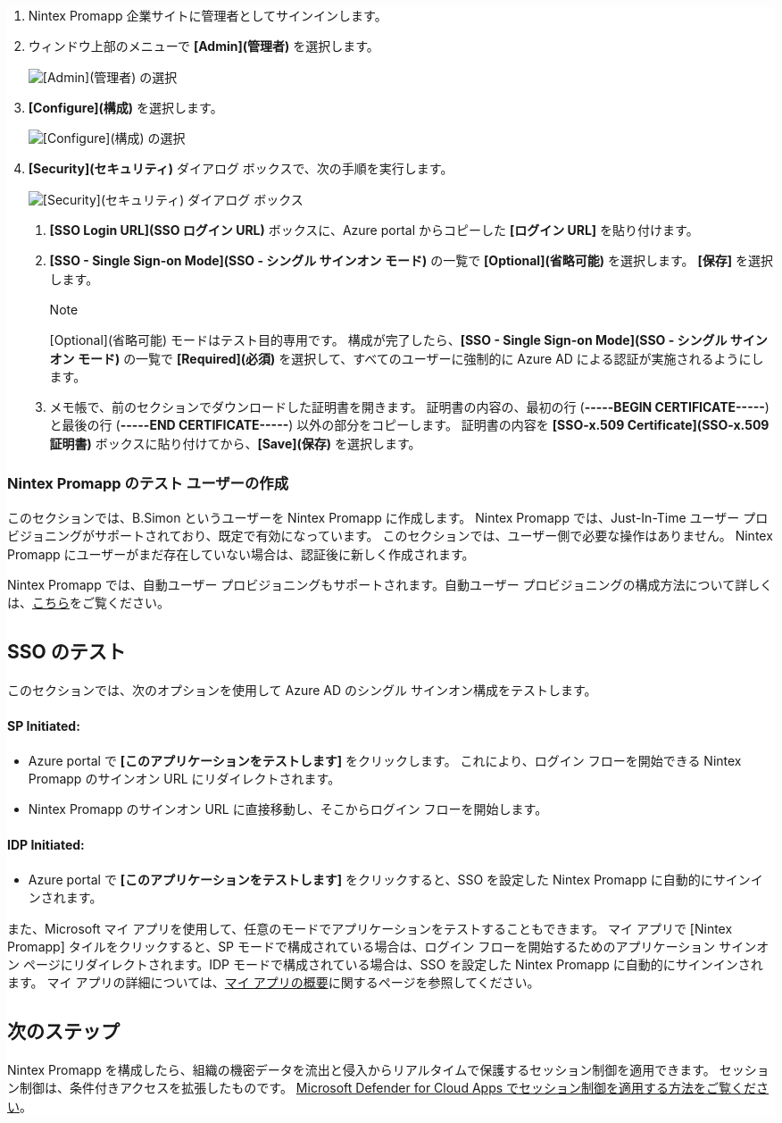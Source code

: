 1. Nintex Promapp 企業サイトに管理者としてサインインします。

2. ウィンドウ上部のメニューで **[Admin]\(管理者\)** を選択します。

    ![[Admin]\(管理者\) の選択](./media/promapp-tutorial/admin.png)

3. **[Configure]\(構成\)** を選択します。

    ![[Configure]\(構成\) の選択](./media/promapp-tutorial/configuration.png)

4. **[Security]\(セキュリティ\)** ダイアログ ボックスで、次の手順を実行します。

    ![[Security]\(セキュリティ\) ダイアログ ボックス](./media/promapp-tutorial/certificate.png)

    1. **[SSO Login URL]\(SSO ログイン URL\)** ボックスに、Azure portal からコピーした **[ログイン URL]** を貼り付けます。

    1. **[SSO - Single Sign-on Mode]\(SSO - シングル サインオン モード\)** の一覧で **[Optional]\(省略可能\)** を選択します。 **[保存]** を選択します。

       > [!NOTE]
       > [Optional]\(省略可能\) モードはテスト目的専用です。 構成が完了したら、**[SSO - Single Sign-on Mode]\(SSO - シングル サインオン モード\)** の一覧で **[Required]\(必須\)** を選択して、すべてのユーザーに強制的に Azure AD による認証が実施されるようにします。

    1. メモ帳で、前のセクションでダウンロードした証明書を開きます。 証明書の内容の、最初の行 (**-----BEGIN CERTIFICATE-----**) と最後の行 (**-----END CERTIFICATE-----**) 以外の部分をコピーします。 証明書の内容を **[SSO-x.509 Certificate]\(SSO-x.509 証明書\)** ボックスに貼り付けてから、**[Save]\(保存\)** を選択します。

### <a name="create-nintex-promapp-test-user"></a>Nintex Promapp のテスト ユーザーの作成

このセクションでは、B.Simon というユーザーを Nintex Promapp に作成します。 Nintex Promapp では、Just-In-Time ユーザー プロビジョニングがサポートされており、既定で有効になっています。 このセクションでは、ユーザー側で必要な操作はありません。 Nintex Promapp にユーザーがまだ存在していない場合は、認証後に新しく作成されます。

Nintex Promapp では、自動ユーザー プロビジョニングもサポートされます。自動ユーザー プロビジョニングの構成方法について詳しくは、[こちら](./promapp-provisioning-tutorial.md)をご覧ください。

## <a name="test-sso"></a>SSO のテスト

このセクションでは、次のオプションを使用して Azure AD のシングル サインオン構成をテストします。 

#### <a name="sp-initiated"></a>SP Initiated:

* Azure portal で **[このアプリケーションをテストします]** をクリックします。 これにより、ログイン フローを開始できる Nintex Promapp のサインオン URL にリダイレクトされます。  

* Nintex Promapp のサインオン URL に直接移動し、そこからログイン フローを開始します。

#### <a name="idp-initiated"></a>IDP Initiated:

* Azure portal で **[このアプリケーションをテストします]** をクリックすると、SSO を設定した Nintex Promapp に自動的にサインインされます。 

また、Microsoft マイ アプリを使用して、任意のモードでアプリケーションをテストすることもできます。 マイ アプリで [Nintex Promapp] タイルをクリックすると、SP モードで構成されている場合は、ログイン フローを開始するためのアプリケーション サインオン ページにリダイレクトされます。IDP モードで構成されている場合は、SSO を設定した Nintex Promapp に自動的にサインインされます。 マイ アプリの詳細については、[マイ アプリの概要](https://support.microsoft.com/account-billing/sign-in-and-start-apps-from-the-my-apps-portal-2f3b1bae-0e5a-4a86-a33e-876fbd2a4510)に関するページを参照してください。

## <a name="next-steps"></a>次のステップ

Nintex Promapp を構成したら、組織の機密データを流出と侵入からリアルタイムで保護するセッション制御を適用できます。 セッション制御は、条件付きアクセスを拡張したものです。 [Microsoft Defender for Cloud Apps でセッション制御を適用する方法をご覧ください](/cloud-app-security/proxy-deployment-aad)。
